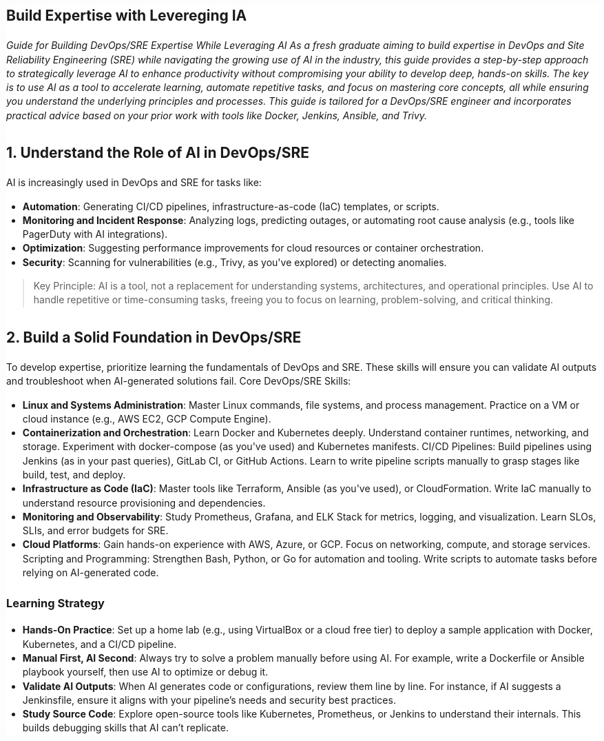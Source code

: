 ## Build Expertise with Levereging IA

*Guide for Building DevOps/SRE Expertise While Leveraging AI
As a fresh graduate aiming to build expertise in DevOps and Site Reliability Engineering (SRE) while navigating the growing use of AI in the industry, this guide provides a step-by-step approach to strategically leverage AI to enhance productivity without compromising your ability to develop deep, hands-on skills. The key is to use AI as a tool to accelerate learning, automate repetitive tasks, and focus on mastering core concepts, all while ensuring you understand the underlying principles and processes. This guide is tailored for a DevOps/SRE engineer and incorporates practical advice based on your prior work with tools like Docker, Jenkins, Ansible, and Trivy.*

## 1. Understand the Role of AI in DevOps/SRE
AI is increasingly used in DevOps and SRE for tasks like:

- **Automation**: Generating CI/CD pipelines, infrastructure-as-code (IaC) templates, or scripts.
- **Monitoring and Incident Response**: Analyzing logs, predicting outages, or automating root cause analysis (e.g., tools like PagerDuty with AI integrations).
- **Optimization**: Suggesting performance improvements for cloud resources or container orchestration.
- **Security**: Scanning for vulnerabilities (e.g., Trivy, as you've explored) or detecting anomalies.

>Key Principle: AI is a tool, not a replacement for understanding systems, architectures, and operational principles. Use AI to handle repetitive or time-consuming tasks, freeing you to focus on learning, problem-solving, and critical thinking.

## 2. Build a Solid Foundation in DevOps/SRE
To develop expertise, prioritize learning the fundamentals of DevOps and SRE. These skills will ensure you can validate AI outputs and troubleshoot when AI-generated solutions fail.
Core DevOps/SRE Skills:

- **Linux and Systems Administration**: Master Linux commands, file systems, and process management. Practice on a VM or cloud instance (e.g., AWS EC2, GCP Compute Engine).
- **Containerization and Orchestration**: Learn Docker and Kubernetes deeply. Understand container runtimes, networking, and storage. Experiment with docker-compose (as you've used) and Kubernetes manifests.
CI/CD Pipelines: Build pipelines using Jenkins (as in your past queries), GitLab CI, or GitHub Actions. Learn to write pipeline scripts manually to grasp stages like build, test, and deploy.
- **Infrastructure as Code (IaC)**: Master tools like Terraform, Ansible (as you've used), or CloudFormation. Write IaC manually to understand resource provisioning and dependencies.
- **Monitoring and Observability**: Study Prometheus, Grafana, and ELK Stack for metrics, logging, and visualization. Learn SLOs, SLIs, and error budgets for SRE.
- **Cloud Platforms**: Gain hands-on experience with AWS, Azure, or GCP. Focus on networking, compute, and storage services.
Scripting and Programming: Strengthen Bash, Python, or Go for automation and tooling. Write scripts to automate tasks before relying on AI-generated code.

### Learning Strategy

- **Hands-On Practice**: Set up a home lab (e.g., using VirtualBox or a cloud free tier) to deploy a sample application with Docker, Kubernetes, and a CI/CD pipeline.
- **Manual First, AI Second**: Always try to solve a problem manually before using AI. For example, write a Dockerfile or Ansible playbook yourself, then use AI to optimize or debug it.
- **Validate AI Outputs**: When AI generates code or configurations, review them line by line. For instance, if AI suggests a Jenkinsfile, ensure it aligns with your pipeline’s needs and security best practices.
- **Study Source Code**: Explore open-source tools like Kubernetes, Prometheus, or Jenkins to understand their internals. This builds debugging skills that AI can’t replicate.
